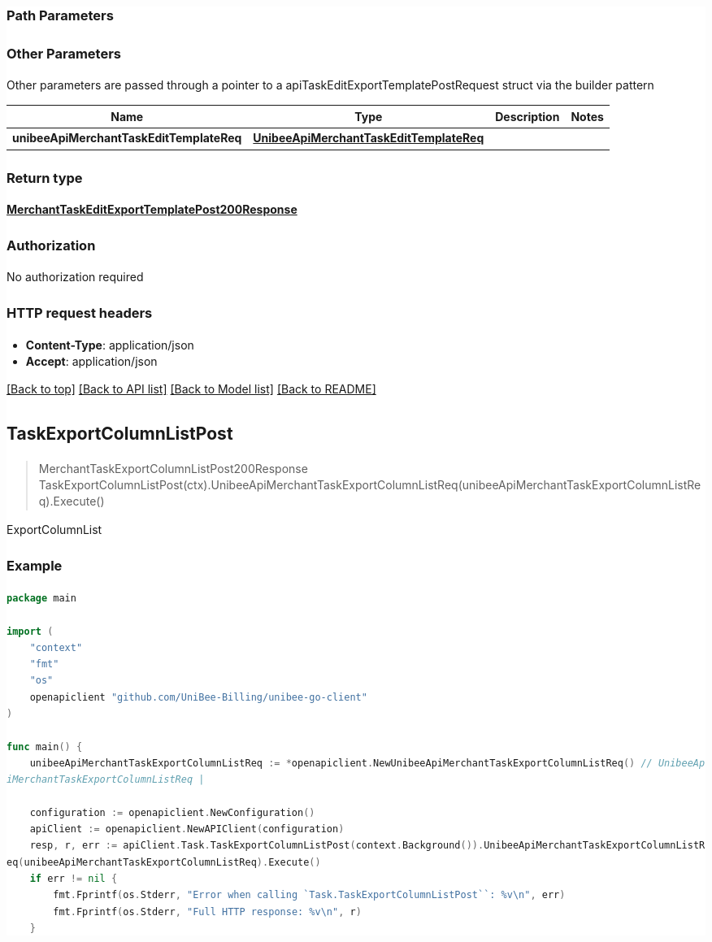 ```go
```

### Path Parameters



### Other Parameters

Other parameters are passed through a pointer to a apiTaskEditExportTemplatePostRequest struct via the builder pattern


Name | Type | Description  | Notes
------------- | ------------- | ------------- | -------------
 **unibeeApiMerchantTaskEditTemplateReq** | [**UnibeeApiMerchantTaskEditTemplateReq**](UnibeeApiMerchantTaskEditTemplateReq.md) |  | 

### Return type

[**MerchantTaskEditExportTemplatePost200Response**](MerchantTaskEditExportTemplatePost200Response.md)

### Authorization

No authorization required

### HTTP request headers

- **Content-Type**: application/json
- **Accept**: application/json

[[Back to top]](#) [[Back to API list]](../README.md#documentation-for-api-endpoints)
[[Back to Model list]](../README.md#documentation-for-models)
[[Back to README]](../README.md)


## TaskExportColumnListPost

> MerchantTaskExportColumnListPost200Response TaskExportColumnListPost(ctx).UnibeeApiMerchantTaskExportColumnListReq(unibeeApiMerchantTaskExportColumnListReq).Execute()

ExportColumnList

### Example

```go
package main

import (
	"context"
	"fmt"
	"os"
	openapiclient "github.com/UniBee-Billing/unibee-go-client"
)

func main() {
	unibeeApiMerchantTaskExportColumnListReq := *openapiclient.NewUnibeeApiMerchantTaskExportColumnListReq() // UnibeeApiMerchantTaskExportColumnListReq | 

	configuration := openapiclient.NewConfiguration()
	apiClient := openapiclient.NewAPIClient(configuration)
	resp, r, err := apiClient.Task.TaskExportColumnListPost(context.Background()).UnibeeApiMerchantTaskExportColumnListReq(unibeeApiMerchantTaskExportColumnListReq).Execute()
	if err != nil {
		fmt.Fprintf(os.Stderr, "Error when calling `Task.TaskExportColumnListPost``: %v\n", err)
		fmt.Fprintf(os.Stderr, "Full HTTP response: %v\n", r)
	}
```